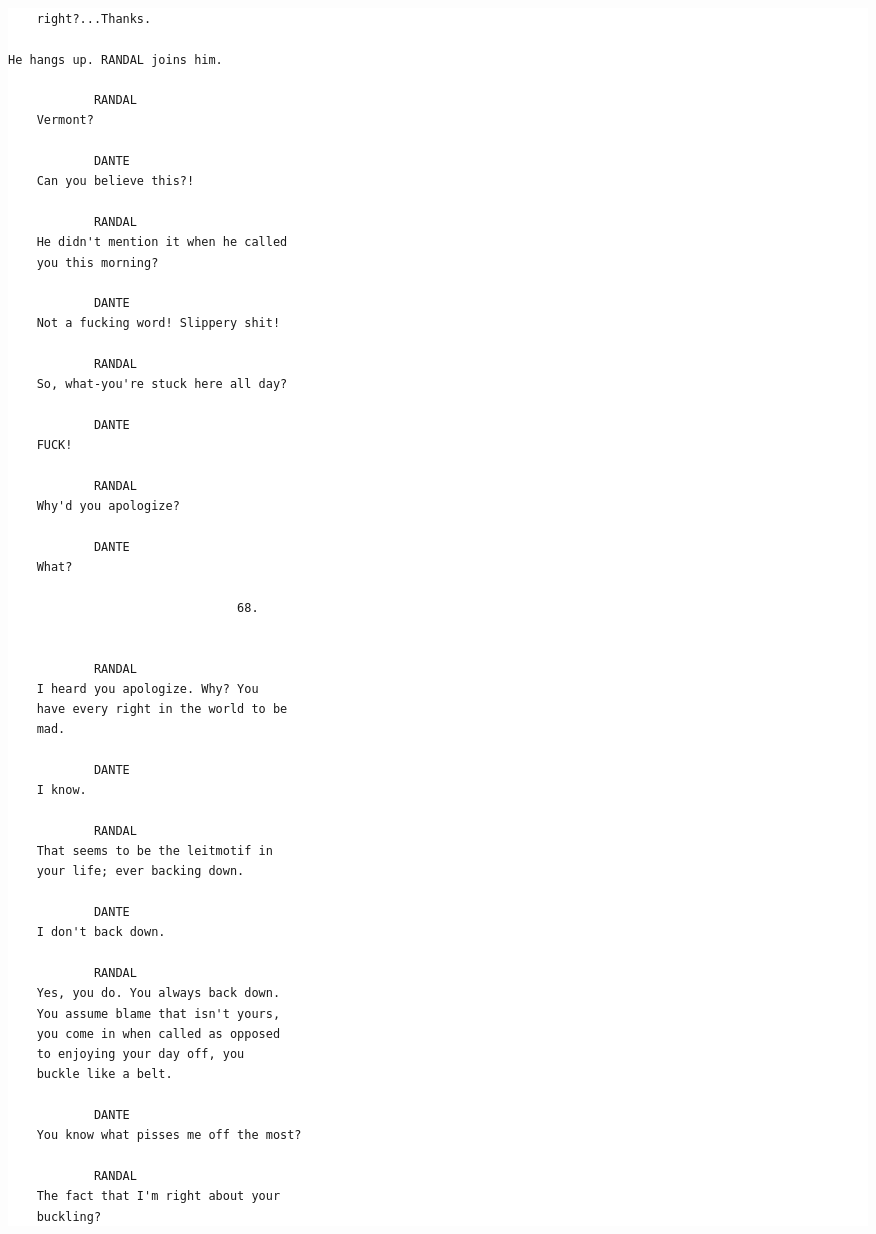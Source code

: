 		right?...Thanks.

	He hangs up. RANDAL joins him.

				RANDAL
		Vermont?

				DANTE
		Can you believe this?!

				RANDAL
		He didn't mention it when he called
		you this morning?

				DANTE
		Not a fucking word! Slippery shit!

				RANDAL
		So, what-you're stuck here all day?

				DANTE
		FUCK!

				RANDAL
		Why'd you apologize?

				DANTE
		What?

									68.


				RANDAL
		I heard you apologize. Why? You
		have every right in the world to be
		mad.

				DANTE
		I know.

				RANDAL
		That seems to be the leitmotif in
		your life; ever backing down.

				DANTE
		I don't back down.

				RANDAL
		Yes, you do. You always back down.
		You assume blame that isn't yours,
		you come in when called as opposed
		to enjoying your day off, you
		buckle like a belt.

				DANTE
		You know what pisses me off the most?

				RANDAL
		The fact that I'm right about your
		buckling?
